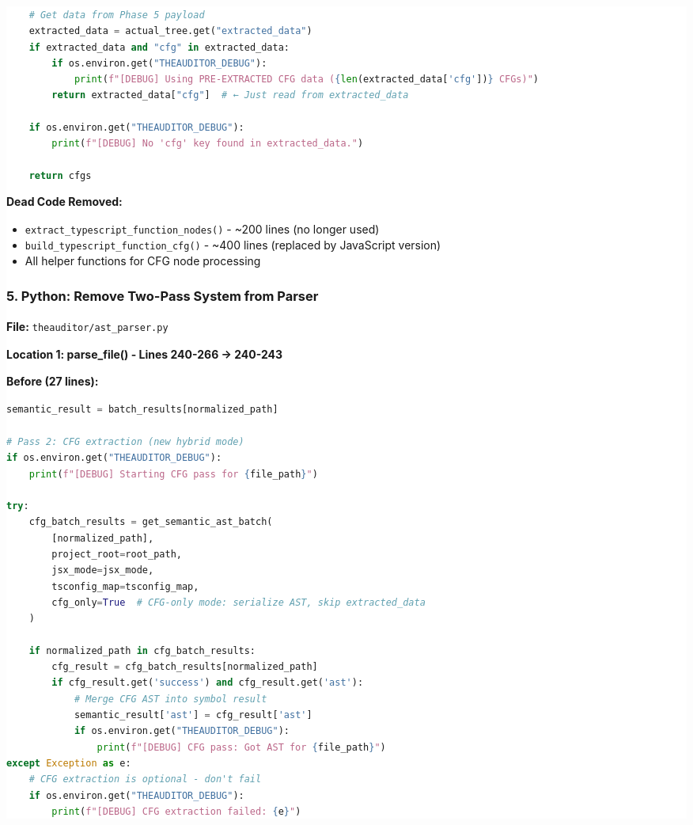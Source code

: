 ```python
    # Get data from Phase 5 payload
    extracted_data = actual_tree.get("extracted_data")
    if extracted_data and "cfg" in extracted_data:
        if os.environ.get("THEAUDITOR_DEBUG"):
            print(f"[DEBUG] Using PRE-EXTRACTED CFG data ({len(extracted_data['cfg'])} CFGs)")
        return extracted_data["cfg"]  # ← Just read from extracted_data

    if os.environ.get("THEAUDITOR_DEBUG"):
        print(f"[DEBUG] No 'cfg' key found in extracted_data.")

    return cfgs
```

**Dead Code Removed:**
- `extract_typescript_function_nodes()` - ~200 lines (no longer used)
- `build_typescript_function_cfg()` - ~400 lines (replaced by JavaScript version)
- All helper functions for CFG node processing

### 5. Python: Remove Two-Pass System from Parser
**File:** `theauditor/ast_parser.py`

**Location 1: parse_file() - Lines 240-266 → 240-243**

**Before (27 lines):**
```python
semantic_result = batch_results[normalized_path]

# Pass 2: CFG extraction (new hybrid mode)
if os.environ.get("THEAUDITOR_DEBUG"):
    print(f"[DEBUG] Starting CFG pass for {file_path}")

try:
    cfg_batch_results = get_semantic_ast_batch(
        [normalized_path],
        project_root=root_path,
        jsx_mode=jsx_mode,
        tsconfig_map=tsconfig_map,
        cfg_only=True  # CFG-only mode: serialize AST, skip extracted_data
    )

    if normalized_path in cfg_batch_results:
        cfg_result = cfg_batch_results[normalized_path]
        if cfg_result.get('success') and cfg_result.get('ast'):
            # Merge CFG AST into symbol result
            semantic_result['ast'] = cfg_result['ast']
            if os.environ.get("THEAUDITOR_DEBUG"):
                print(f"[DEBUG] CFG pass: Got AST for {file_path}")
except Exception as e:
    # CFG extraction is optional - don't fail
    if os.environ.get("THEAUDITOR_DEBUG"):
        print(f"[DEBUG] CFG extraction failed: {e}")
```
